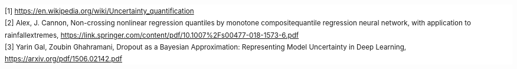 <small>
[1] <a href="https://en.wikipedia.org/wiki/Uncertainty_quantification">https://en.wikipedia.org/wiki/Uncertainty_quantification</a> <br>
[2] Alex, J. Cannon, Non-crossing nonlinear regression quantiles by monotone compositequantile regression neural network, with application to rainfallextremes, <a href="https://link.springer.com/content/pdf/10.1007%2Fs00477-018-1573-6.pdf">https://link.springer.com/content/pdf/10.1007%2Fs00477-018-1573-6.pdf</a> <br>
[3] Yarin Gal, Zoubin Ghahramani, Dropout as a Bayesian Approximation: Representing Model Uncertainty in Deep Learning, <a href="https://arxiv.org/pdf/1506.02142.pdf">https://arxiv.org/pdf/1506.02142.pdf</a> <br>
</small>
